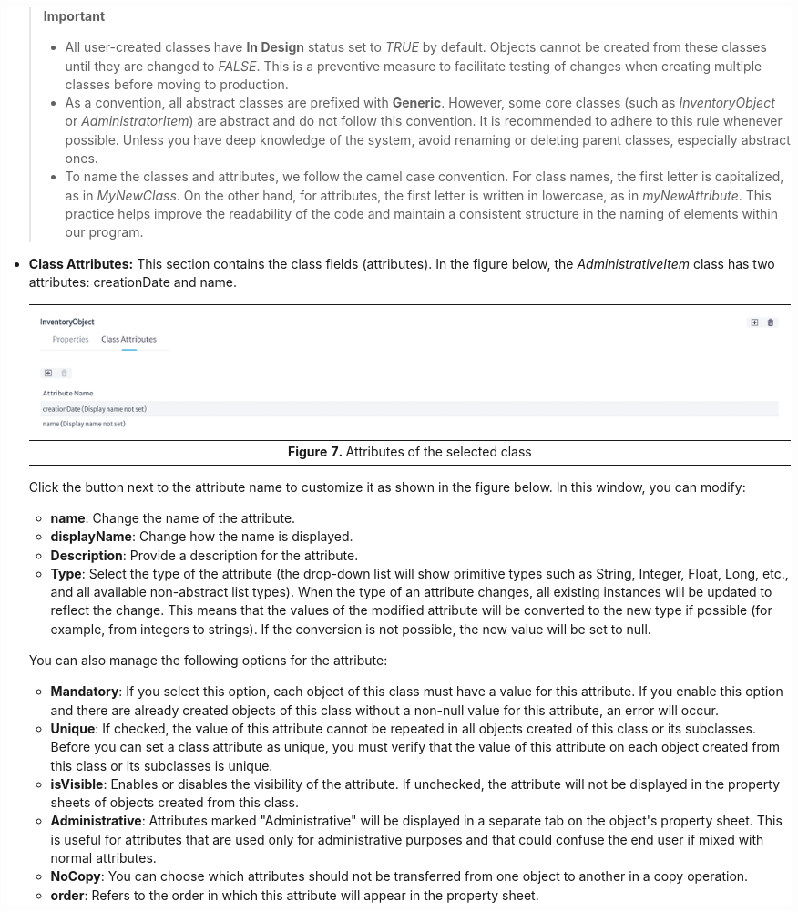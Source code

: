   > **Important**
  > * All user-created classes have **In Design** status set to *TRUE* by default. Objects cannot be created from these classes until they are changed to *FALSE*. This is a preventive measure to facilitate testing of changes when creating multiple classes before moving to production.
  > * As a convention, all abstract classes are prefixed with **Generic**. However, some core classes (such as *InventoryObject* or *AdministratorItem*) are abstract and do not follow this convention. It is recommended to adhere to this rule whenever possible. Unless you have deep knowledge of the system, avoid renaming or deleting parent classes, especially abstract ones.
  > * To name the classes and attributes, we follow the camel case convention. For class names, the first letter is capitalized, as in *MyNewClass*. On the other hand, for attributes, the first letter is written in lowercase, as in *myNewAttribute*. This practice helps improve the readability of the code and maintain a consistent structure in the naming of elements within our program.

* **Class Attributes:** This section contains the class fields (attributes). In the figure below, the *AdministrativeItem* class has two attributes: creationDate and name.

  |![dmman class attributes](images/class-attributes.png)|
  |:--:|
  | **Figure 7.** Attributes of the selected class|

  Click the button next to the attribute name to customize it as shown in the figure below.
  In this window, you can modify:
  * **name**: Change the name of the attribute.
  * **displayName**: Change how the name is displayed.
  * **Description**: Provide a description for the attribute.
  * **Type**: Select the type of the attribute (the drop-down list will show primitive types such as String, Integer, Float, Long, etc., and all available non-abstract list types). When the type of an attribute changes, all existing instances will be updated to reflect the change. This means that the values ​​of the modified attribute will be converted to the new type if possible (for example, from integers to strings). If the conversion is not possible, the new value will be set to null.

  You can also manage the following options for the attribute:
  * **Mandatory**: If you select this option, each object of this class must have a value for this attribute. If you enable this option and there are already created objects of this class without a non-null value for this attribute, an error will occur.
  * **Unique**: If checked, the value of this attribute cannot be repeated in all objects created of this class or its subclasses. Before you can set a class attribute as unique, you must verify that the value of this attribute on each object created from this class or its subclasses is unique.
  * **isVisible**: Enables or disables the visibility of the attribute. If unchecked, the attribute will not be displayed in the property sheets of objects created from this class.
  * **Administrative**: Attributes marked "Administrative" will be displayed in a separate tab on the object's property sheet. This is useful for attributes that are used only for administrative purposes and that could confuse the end user if mixed with normal attributes.
  * **NoCopy**: You can choose which attributes should not be transferred from one object to another in a copy operation.
  * **order**: Refers to the order in which this attribute will appear in the property sheet.
